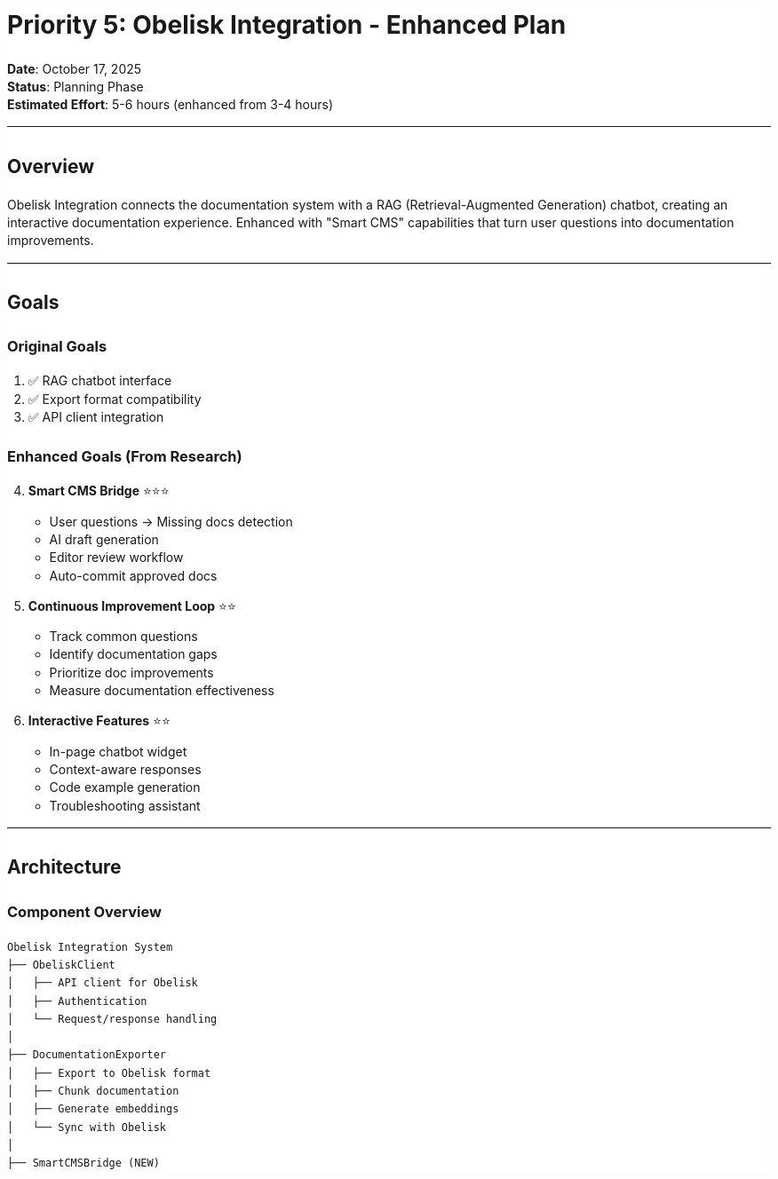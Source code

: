 # Priority 5: Obelisk Integration - Enhanced Plan

**Date**: October 17, 2025  
**Status**: Planning Phase  
**Estimated Effort**: 5-6 hours (enhanced from 3-4 hours)

---

## Overview

Obelisk Integration connects the documentation system with a RAG (Retrieval-Augmented Generation) chatbot, creating an interactive documentation experience. Enhanced with "Smart CMS" capabilities that turn user questions into documentation improvements.

---

## Goals

### Original Goals
1. ✅ RAG chatbot interface
2. ✅ Export format compatibility
3. ✅ API client integration

### Enhanced Goals (From Research)
4. **Smart CMS Bridge** ⭐⭐⭐
   - User questions → Missing docs detection
   - AI draft generation
   - Editor review workflow
   - Auto-commit approved docs

5. **Continuous Improvement Loop** ⭐⭐
   - Track common questions
   - Identify documentation gaps
   - Prioritize doc improvements
   - Measure documentation effectiveness

6. **Interactive Features** ⭐⭐
   - In-page chatbot widget
   - Context-aware responses
   - Code example generation
   - Troubleshooting assistant

---

## Architecture

### Component Overview

```
Obelisk Integration System
├── ObeliskClient
│   ├── API client for Obelisk
│   ├── Authentication
│   └── Request/response handling
│
├── DocumentationExporter
│   ├── Export to Obelisk format
│   ├── Chunk documentation
│   ├── Generate embeddings
│   └── Sync with Obelisk
│
├── SmartCMSBridge (NEW)
```